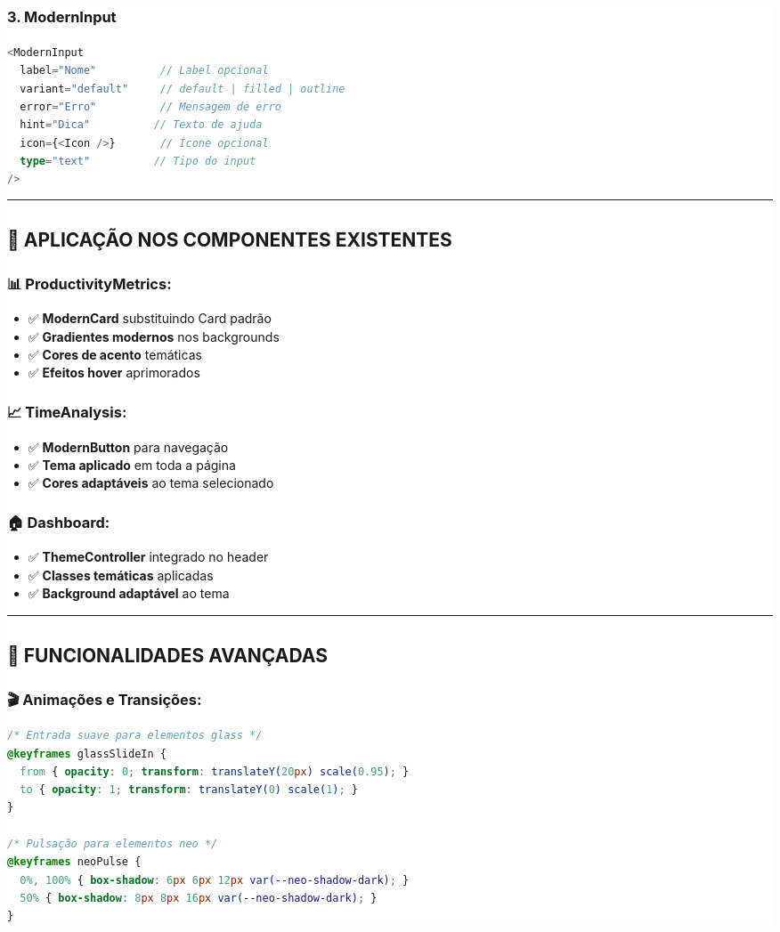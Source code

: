 ### **3. ModernInput**
```typescript
<ModernInput
  label="Nome"          // Label opcional
  variant="default"     // default | filled | outline
  error="Erro"          // Mensagem de erro
  hint="Dica"          // Texto de ajuda
  icon={<Icon />}       // Ícone opcional
  type="text"          // Tipo do input
/>
```

---

## 🎯 **APLICAÇÃO NOS COMPONENTES EXISTENTES**

### **📊 ProductivityMetrics:**
- ✅ **ModernCard** substituindo Card padrão
- ✅ **Gradientes modernos** nos backgrounds
- ✅ **Cores de acento** temáticas
- ✅ **Efeitos hover** aprimorados

### **📈 TimeAnalysis:**
- ✅ **ModernButton** para navegação
- ✅ **Tema aplicado** em toda a página
- ✅ **Cores adaptáveis** ao tema selecionado

### **🏠 Dashboard:**
- ✅ **ThemeController** integrado no header
- ✅ **Classes temáticas** aplicadas
- ✅ **Background adaptável** ao tema

---

## 🚀 **FUNCIONALIDADES AVANÇADAS**

### **🎬 Animações e Transições:**
```css
/* Entrada suave para elementos glass */
@keyframes glassSlideIn {
  from { opacity: 0; transform: translateY(20px) scale(0.95); }
  to { opacity: 1; transform: translateY(0) scale(1); }
}

/* Pulsação para elementos neo */
@keyframes neoPulse {
  0%, 100% { box-shadow: 6px 6px 12px var(--neo-shadow-dark); }
  50% { box-shadow: 8px 8px 16px var(--neo-shadow-dark); }
}
```
